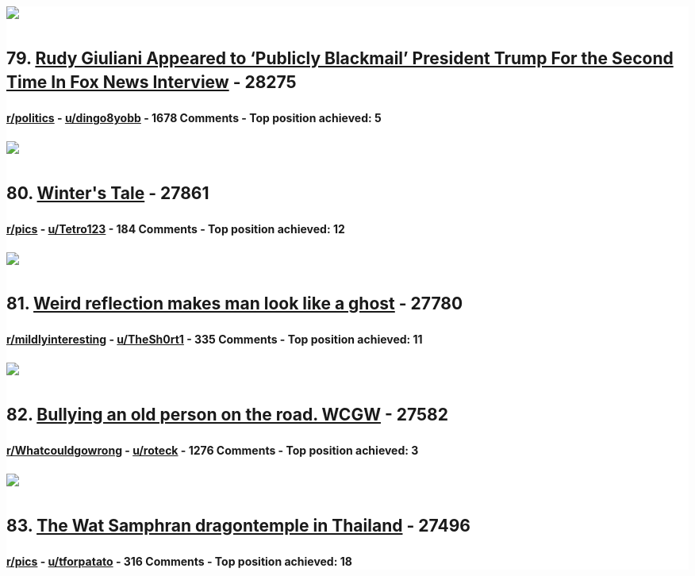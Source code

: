 <a href="https://v.redd.it/m4ot7dzkzf041"><img src="https://a.thumbs.redditmedia.com/YvSvOQa0xwYetv0Pj6AOF_olkKbH-4Ov5SnYZLzMd18.jpg"></img></a>

## 79. [Rudy Giuliani Appeared to ‘Publicly Blackmail’ President Trump For the Second Time In Fox News Interview](http://reddit.com/r/politics/comments/e0o3an/rudy_giuliani_appeared_to_publicly_blackmail/) - 28275
#### [r/politics](http://reddit.com/r/politics) - [u/dingo8yobb](http://reddit.com/u/dingo8yobb) - 1678 Comments - Top position achieved: 5

<a href="https://lawandcrime.com/high-profile/rudy-giuliani-appeared-to-publicly-blackmail-president-trump-for-the-second-time-in-fox-news-interview/"><img src="https://b.thumbs.redditmedia.com/v-RtQwRkV-gvNm0lK9Gx4CuVXZamS8Ivi_AEK4_mqEY.jpg"></img></a>

## 80. [Winter's Tale](http://reddit.com/r/pics/comments/e0gwcq/winters_tale/) - 27861
#### [r/pics](http://reddit.com/r/pics) - [u/Tetro123](http://reddit.com/u/Tetro123) - 184 Comments - Top position achieved: 12

<a href="https://i.redd.it/91542k74cf041.jpg"><img src="https://b.thumbs.redditmedia.com/npSF5o__4xp0Uly2T2o70lVJOQ-T0iB7gVH30A23tYM.jpg"></img></a>

## 81. [Weird reflection makes man look like a ghost](http://reddit.com/r/mildlyinteresting/comments/e0gpd7/weird_reflection_makes_man_look_like_a_ghost/) - 27780
#### [r/mildlyinteresting](http://reddit.com/r/mildlyinteresting) - [u/TheSh0rt1](http://reddit.com/u/TheSh0rt1) - 335 Comments - Top position achieved: 11

<a href="https://i.redd.it/ttcerc9r7f041.png"><img src="https://b.thumbs.redditmedia.com/YFdbxOd9dO6c7GtaqL0b2IEqvWJZ1XlV8sQ8nyMikls.jpg"></img></a>

## 82. [Bullying an old person on the road. WCGW](http://reddit.com/r/Whatcouldgowrong/comments/e0fpxe/bullying_an_old_person_on_the_road_wcgw/) - 27582
#### [r/Whatcouldgowrong](http://reddit.com/r/Whatcouldgowrong) - [u/roteck](http://reddit.com/u/roteck) - 1276 Comments - Top position achieved: 3

<a href="https://v.redd.it/vs92qj3nne041"><img src="https://b.thumbs.redditmedia.com/lhSnARpjiYaYe2SKBsVsVjDzZELKqeirlRs_S-1tB0c.jpg"></img></a>

## 83. [The Wat Samphran dragontemple in Thailand](http://reddit.com/r/pics/comments/e0ir47/the_wat_samphran_dragontemple_in_thailand/) - 27496
#### [r/pics](http://reddit.com/r/pics) - [u/tforpatato](http://reddit.com/u/tforpatato) - 316 Comments - Top position achieved: 18
